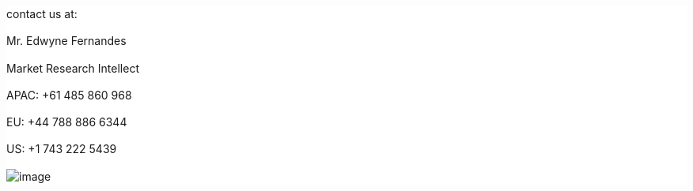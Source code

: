 contact us at:</strong></p><p>Mr. Edwyne Fernandes</p><p>Market Research Intellect</p><p>APAC: +61 485 860 968</p><p>EU: +44 788 886 6344</p><p>US: +1 743 222 5439</p>
![image](https://github.com/user-attachments/assets/0b24bbf1-b1ad-437a-b948-ad8fb9bfd0fd)
